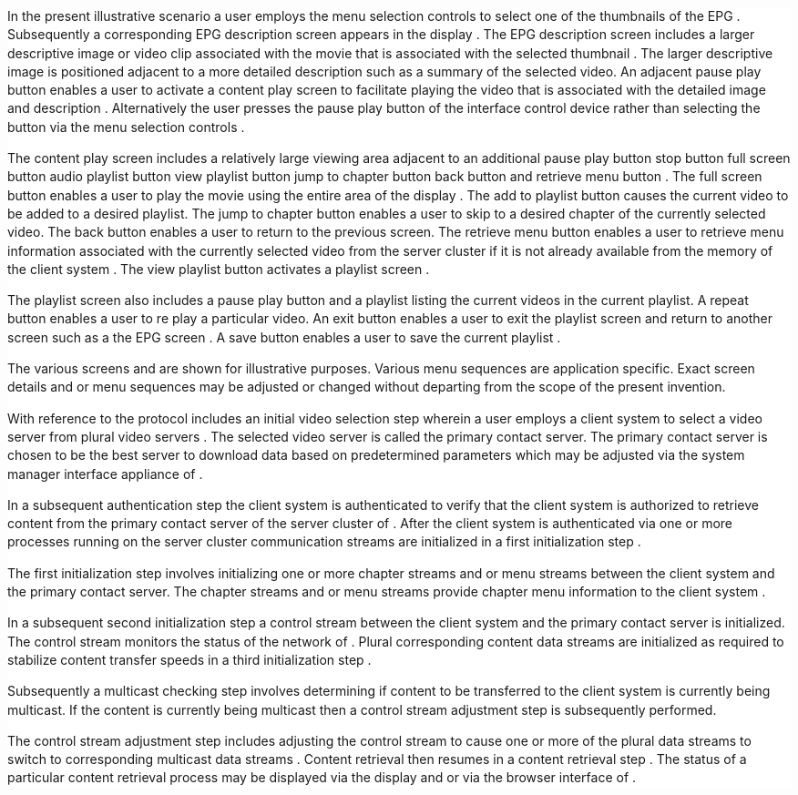 In the present illustrative scenario a user employs the menu selection controls to select one of the thumbnails of the EPG . Subsequently a corresponding EPG description screen appears in the display . The EPG description screen includes a larger descriptive image or video clip associated with the movie that is associated with the selected thumbnail . The larger descriptive image is positioned adjacent to a more detailed description such as a summary of the selected video. An adjacent pause play button enables a user to activate a content play screen to facilitate playing the video that is associated with the detailed image and description . Alternatively the user presses the pause play button of the interface control device rather than selecting the button via the menu selection controls .

The content play screen includes a relatively large viewing area adjacent to an additional pause play button stop button full screen button audio playlist button view playlist button jump to chapter button back button and retrieve menu button . The full screen button enables a user to play the movie using the entire area of the display . The add to playlist button causes the current video to be added to a desired playlist. The jump to chapter button enables a user to skip to a desired chapter of the currently selected video. The back button enables a user to return to the previous screen. The retrieve menu button enables a user to retrieve menu information associated with the currently selected video from the server cluster if it is not already available from the memory of the client system . The view playlist button activates a playlist screen .

The playlist screen also includes a pause play button and a playlist listing the current videos in the current playlist. A repeat button enables a user to re play a particular video. An exit button enables a user to exit the playlist screen and return to another screen such as a the EPG screen . A save button enables a user to save the current playlist .

The various screens and are shown for illustrative purposes. Various menu sequences are application specific. Exact screen details and or menu sequences may be adjusted or changed without departing from the scope of the present invention.

With reference to the protocol includes an initial video selection step wherein a user employs a client system to select a video server from plural video servers . The selected video server is called the primary contact server. The primary contact server is chosen to be the best server to download data based on predetermined parameters which may be adjusted via the system manager interface appliance of .

In a subsequent authentication step the client system is authenticated to verify that the client system is authorized to retrieve content from the primary contact server of the server cluster of . After the client system is authenticated via one or more processes running on the server cluster communication streams are initialized in a first initialization step .

The first initialization step involves initializing one or more chapter streams and or menu streams between the client system and the primary contact server. The chapter streams and or menu streams provide chapter menu information to the client system .

In a subsequent second initialization step a control stream between the client system and the primary contact server is initialized. The control stream monitors the status of the network of . Plural corresponding content data streams are initialized as required to stabilize content transfer speeds in a third initialization step .

Subsequently a multicast checking step involves determining if content to be transferred to the client system is currently being multicast. If the content is currently being multicast then a control stream adjustment step is subsequently performed.

The control stream adjustment step includes adjusting the control stream to cause one or more of the plural data streams to switch to corresponding multicast data streams . Content retrieval then resumes in a content retrieval step . The status of a particular content retrieval process may be displayed via the display and or via the browser interface of .

